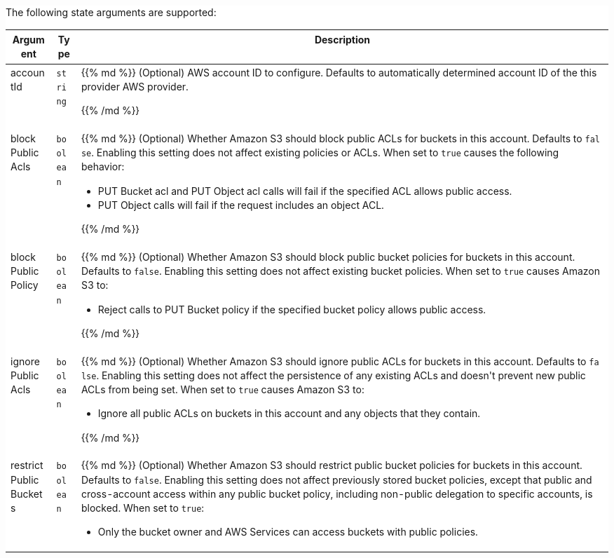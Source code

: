 The following state arguments are supported:

<table class="ml-6">
    <thead>
        <tr>
            <th>Argument</th>
            <th>Type</th>
            <th>Description</th>
        </tr>
    </thead>
    <tbody>
        <tr>
            <td class="align-top">account<wbr>Id</td>
            <td class="align-top"><code>string</code></td>
            <td class="align-top">{{% md %}}
(Optional) AWS account ID to configure. Defaults to automatically determined account ID of the this provider AWS provider.

{{% /md %}}</td>
        </tr>
        <tr>
            <td class="align-top">block<wbr>Public<wbr>Acls</td>
            <td class="align-top"><code>boolean</code></td>
            <td class="align-top">{{% md %}}
(Optional) Whether Amazon S3 should block public ACLs for buckets in this account. Defaults to `false`. Enabling this setting does not affect existing policies or ACLs. When set to `true` causes the following behavior:
* PUT Bucket acl and PUT Object acl calls will fail if the specified ACL allows public access.
* PUT Object calls will fail if the request includes an object ACL.

{{% /md %}}</td>
        </tr>
        <tr>
            <td class="align-top">block<wbr>Public<wbr>Policy</td>
            <td class="align-top"><code>boolean</code></td>
            <td class="align-top">{{% md %}}
(Optional) Whether Amazon S3 should block public bucket policies for buckets in this account. Defaults to `false`. Enabling this setting does not affect existing bucket policies. When set to `true` causes Amazon S3 to:
* Reject calls to PUT Bucket policy if the specified bucket policy allows public access.

{{% /md %}}</td>
        </tr>
        <tr>
            <td class="align-top">ignore<wbr>Public<wbr>Acls</td>
            <td class="align-top"><code>boolean</code></td>
            <td class="align-top">{{% md %}}
(Optional) Whether Amazon S3 should ignore public ACLs for buckets in this account. Defaults to `false`. Enabling this setting does not affect the persistence of any existing ACLs and doesn't prevent new public ACLs from being set. When set to `true` causes Amazon S3 to:
* Ignore all public ACLs on buckets in this account and any objects that they contain.

{{% /md %}}</td>
        </tr>
        <tr>
            <td class="align-top">restrict<wbr>Public<wbr>Buckets</td>
            <td class="align-top"><code>boolean</code></td>
            <td class="align-top">{{% md %}}
(Optional) Whether Amazon S3 should restrict public bucket policies for buckets in this account. Defaults to `false`. Enabling this setting does not affect previously stored bucket policies, except that public and cross-account access within any public bucket policy, including non-public delegation to specific accounts, is blocked. When set to `true`:
* Only the bucket owner and AWS Services can access buckets with public policies.
